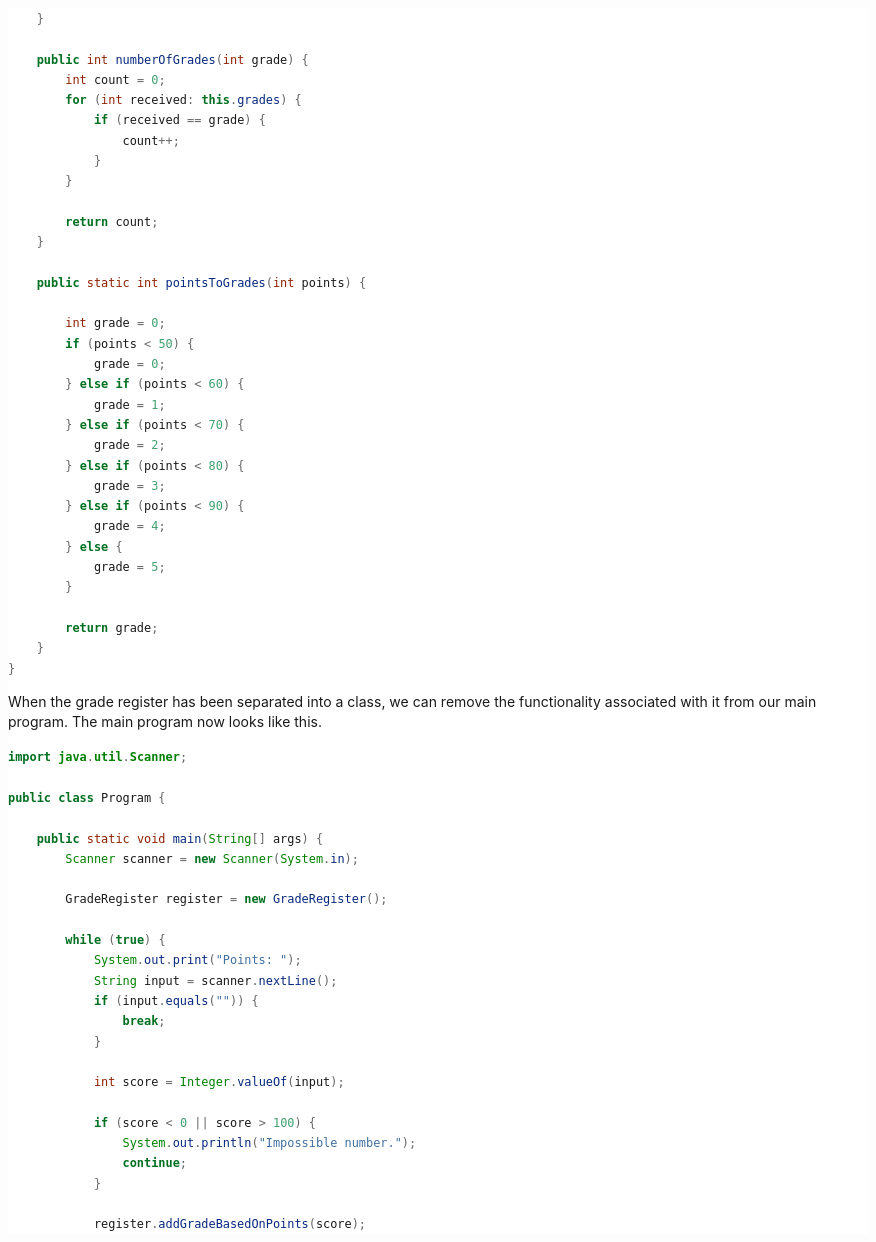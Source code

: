 ```java
    }

    public int numberOfGrades(int grade) {
        int count = 0;
        for (int received: this.grades) {
            if (received == grade) {
                count++;
            }
        }

        return count;
    }

    public static int pointsToGrades(int points) {

        int grade = 0;
        if (points < 50) {
            grade = 0;
        } else if (points < 60) {
            grade = 1;
        } else if (points < 70) {
            grade = 2;
        } else if (points < 80) {
            grade = 3;
        } else if (points < 90) {
            grade = 4;
        } else {
            grade = 5;
        }

        return grade;
    }
}
```

When the grade register has been separated into a class, we can remove the functionality associated with it from our main program. The main program now looks like this.


```java
import java.util.Scanner;

public class Program {

    public static void main(String[] args) {
        Scanner scanner = new Scanner(System.in);

        GradeRegister register = new GradeRegister();

        while (true) {
            System.out.print("Points: ");
            String input = scanner.nextLine();
            if (input.equals("")) {
                break;
            }

            int score = Integer.valueOf(input);

            if (score < 0 || score > 100) {
                System.out.println("Impossible number.");
                continue;
            }

            register.addGradeBasedOnPoints(score);
```